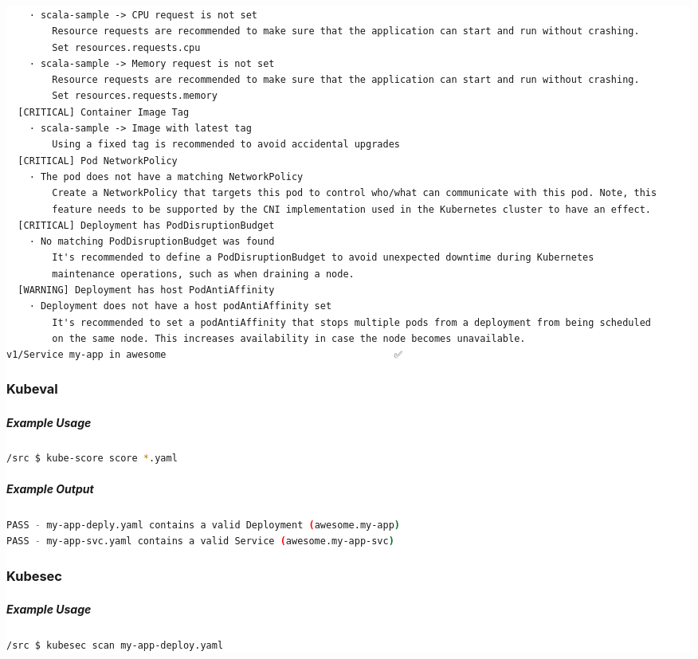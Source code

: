 ```bsh
    · scala-sample -> CPU request is not set
        Resource requests are recommended to make sure that the application can start and run without crashing.
        Set resources.requests.cpu
    · scala-sample -> Memory request is not set
        Resource requests are recommended to make sure that the application can start and run without crashing.
        Set resources.requests.memory
  [CRITICAL] Container Image Tag
    · scala-sample -> Image with latest tag
        Using a fixed tag is recommended to avoid accidental upgrades
  [CRITICAL] Pod NetworkPolicy
    · The pod does not have a matching NetworkPolicy
        Create a NetworkPolicy that targets this pod to control who/what can communicate with this pod. Note, this
        feature needs to be supported by the CNI implementation used in the Kubernetes cluster to have an effect.
  [CRITICAL] Deployment has PodDisruptionBudget
    · No matching PodDisruptionBudget was found
        It's recommended to define a PodDisruptionBudget to avoid unexpected downtime during Kubernetes
        maintenance operations, such as when draining a node.
  [WARNING] Deployment has host PodAntiAffinity
    · Deployment does not have a host podAntiAffinity set
        It's recommended to set a podAntiAffinity that stops multiple pods from a deployment from being scheduled
        on the same node. This increases availability in case the node becomes unavailable.
v1/Service my-app in awesome                                        ✅
```

### Kubeval

##### Example Usage

```bash
/src $ kube-score score *.yaml
```

##### Example Output

```bash
PASS - my-app-deply.yaml contains a valid Deployment (awesome.my-app)
PASS - my-app-svc.yaml contains a valid Service (awesome.my-app-svc)
```

### Kubesec

##### Example Usage

```bash
/src $ kubesec scan my-app-deploy.yaml
```
